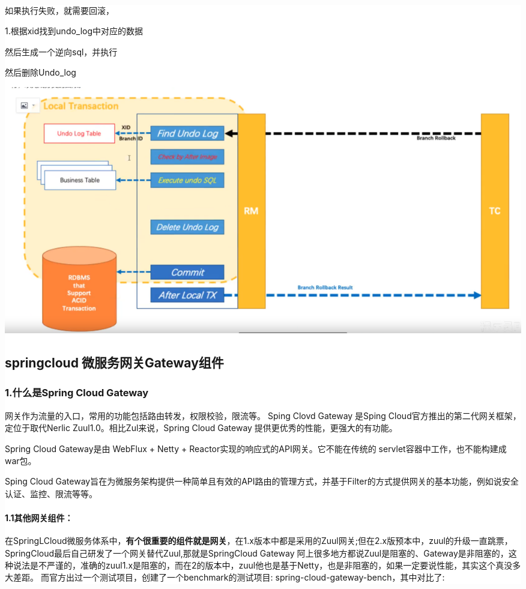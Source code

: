 如果执行失败，就需要回滚，

1.根据xid找到undo_log中对应的数据

然后生成一个逆向sql，并执行

然后删除Undo_log

![image-20220519203223156](.\images\image-20220519203223156.png)

## springcloud 微服务网关Gateway组件

### 1.什么是Spring Cloud Gateway

网关作为流量的入口，常用的功能包括路由转发，权限校验，限流等。
Sping Clovd Gateway 是Sping Cloud官方推出的第二代网关框架，定位于取代Nerlic Zuul1.0。相比Zul来说，Spring Cloud Gateway 提供更优秀的性能，更强大的有功能。

Spring Cloud Gateway是由 WebFlux + Netty + Reactor实现的响应式的API网关。它不能在传统的 servlet容器中工作，也不能构建成war包。

Sping Cloud Gateway旨在为微服务架构提供一种简单且有效的API路由的管理方式，并基于Filter的方式提供网关的基本功能，例如说安全认证、监控、限流等等。

#### 1.1其他网关组件：

在SpringLCloud微服务体系中，**有个很重要的组件就是网关**，在1.x版本中都是采用的Zuul网关;但在2.x版预本中，zuul的升级一直跳票，SpringCloud最后自己研发了一个网关替代Zuul,那就是SpringCloud Gateway
阿上很多地方都说Zuul是阻塞的、Gateway是非阻塞的，这种说法是不严谨的，准确的zuul1.x是阻塞的，而在2的版本中，zuul他也是基于Netty，也是非阻塞的，如果一定要说性能，其实这个真没多大差距。
而官方出过一个测试项目，创建了一个benchmark的测试项目: spring-cloud-gateway-bench，其中对比了:
